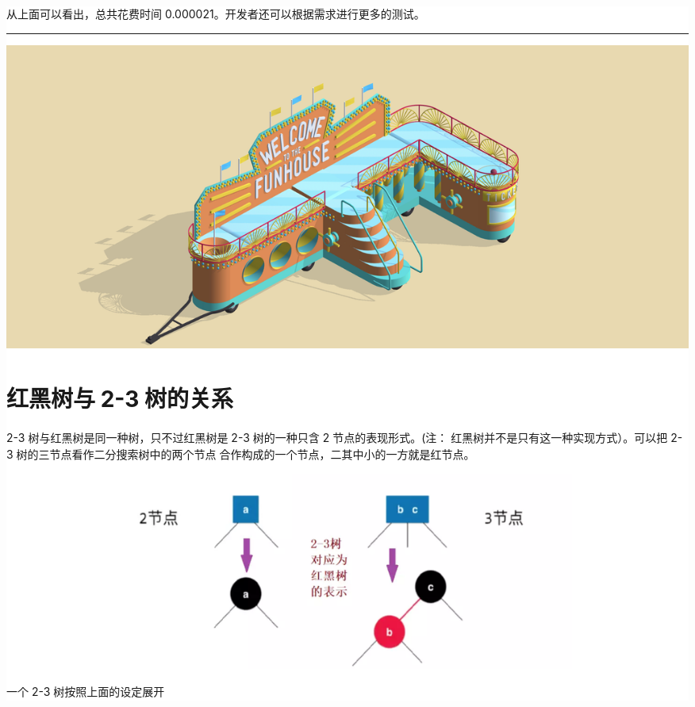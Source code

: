 从上面可以看出，总共花费时间 0.000021。开发者还可以根据需求进行更多的测试。

-----------------------------------------
<span id="RB23"></span>

![DTS](/assets/PDB/BiscuitOS/kernel/IND00000F.jpg)

# 红黑树与 2-3 树的关系

2-3 树与红黑树是同一种树，只不过红黑树是 2-3 树的一种只含 2 节点的表现形式。(注：
红黑树并不是只有这一种实现方式）。可以把 2-3 树的三节点看作二分搜索树中的两个节点
合作构成的一个节点，二其中小的一方就是红节点。

![DTS](/assets/PDB/BiscuitOS/boot/BOOT000087.png)

一个 2-3 树按照上面的设定展开
